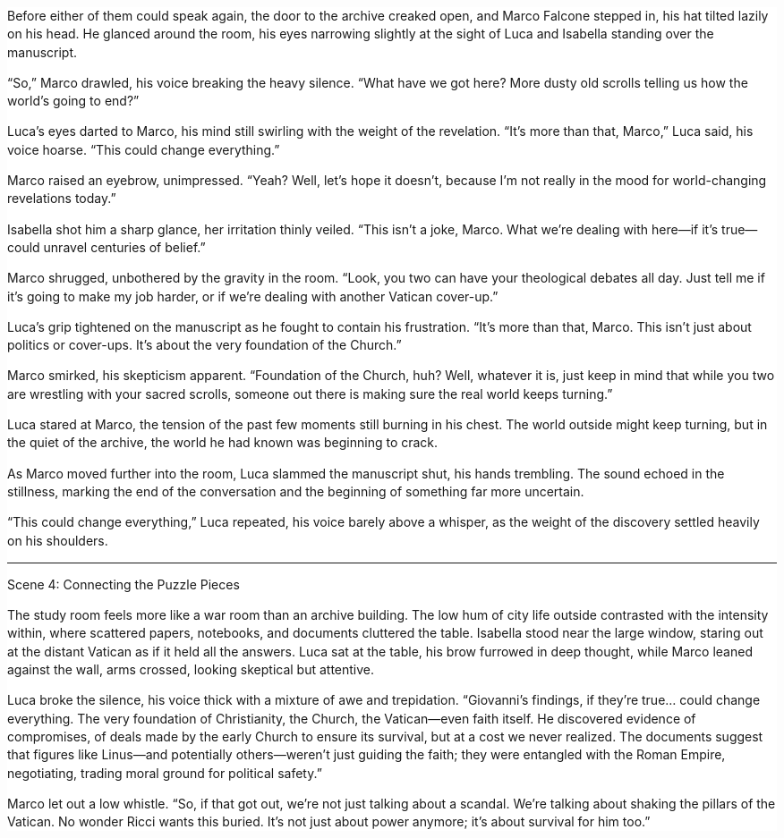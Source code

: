 Before either of them could speak again, the door to the archive creaked open, and Marco Falcone stepped in, his hat tilted lazily on his head. He glanced around the room, his eyes narrowing slightly at the sight of Luca and Isabella standing over the manuscript.

“So,” Marco drawled, his voice breaking the heavy silence. “What have we got here? More dusty old scrolls telling us how the world’s going to end?”

Luca’s eyes darted to Marco, his mind still swirling with the weight of the revelation. “It’s more than that, Marco,” Luca said, his voice hoarse. “This could change everything.”

Marco raised an eyebrow, unimpressed. “Yeah? Well, let’s hope it doesn’t, because I’m not really in the mood for world-changing revelations today.”

Isabella shot him a sharp glance, her irritation thinly veiled. “This isn’t a joke, Marco. What we’re dealing with here—if it’s true—could unravel centuries of belief.”

Marco shrugged, unbothered by the gravity in the room. “Look, you two can have your theological debates all day. Just tell me if it’s going to make my job harder, or if we’re dealing with another Vatican cover-up.”

Luca’s grip tightened on the manuscript as he fought to contain his frustration. “It’s more than that, Marco. This isn’t just about politics or cover-ups. It’s about the very foundation of the Church.”

Marco smirked, his skepticism apparent. “Foundation of the Church, huh? Well, whatever it is, just keep in mind that while you two are wrestling with your sacred scrolls, someone out there is making sure the real world keeps turning.”

Luca stared at Marco, the tension of the past few moments still burning in his chest. The world outside might keep turning, but in the quiet of the archive, the world he had known was beginning to crack.

As Marco moved further into the room, Luca slammed the manuscript shut, his hands trembling. The sound echoed in the stillness, marking the end of the conversation and the beginning of something far more uncertain.

“This could change everything,” Luca repeated, his voice barely above a whisper, as the weight of the discovery settled heavily on his shoulders.


---


Scene 4: Connecting the Puzzle Pieces

The study room feels more like a war room than an archive building. The low hum of city life outside contrasted with the intensity within, where scattered papers, notebooks, and documents cluttered the table. Isabella stood near the large window, staring out at the distant Vatican as if it held all the answers. Luca sat at the table, his brow furrowed in deep thought, while Marco leaned against the wall, arms crossed, looking skeptical but attentive.

Luca broke the silence, his voice thick with a mixture of awe and trepidation. “Giovanni’s findings, if they’re true… could change everything. The very foundation of Christianity, the Church, the Vatican—even faith itself. He discovered evidence of compromises, of deals made by the early Church to ensure its survival, but at a cost we never realized. The documents suggest that figures like Linus—and potentially others—weren’t just guiding the faith; they were entangled with the Roman Empire, negotiating, trading moral ground for political safety.”

Marco let out a low whistle. “So, if that got out, we’re not just talking about a scandal. We’re talking about shaking the pillars of the Vatican. No wonder Ricci wants this buried. It’s not just about power anymore; it’s about survival for him too.”
